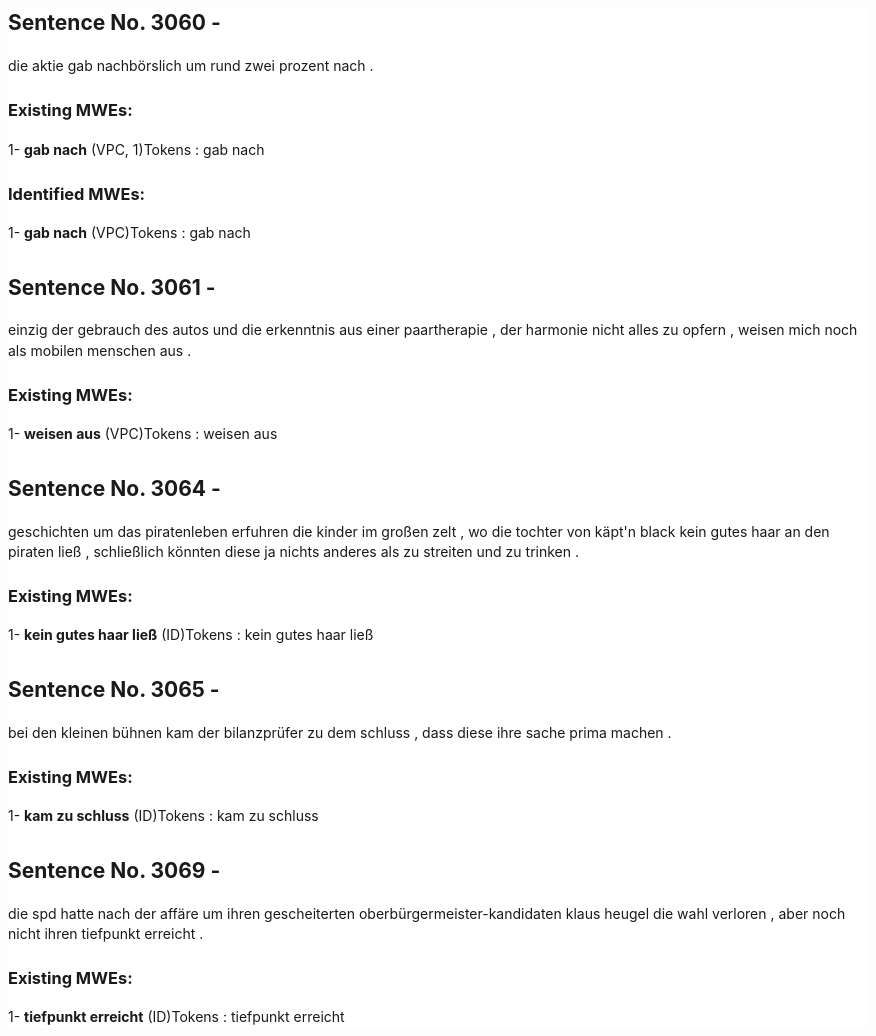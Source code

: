 ## Sentence No. 3060 - 
die aktie gab nachbörslich um rund zwei prozent nach . 
### Existing MWEs: 
1- **gab nach** (VPC, 1)Tokens : 
gab
nach

### Identified MWEs: 
1- **gab nach** (VPC)Tokens : 
gab
nach

## Sentence No. 3061 - 
einzig der gebrauch des autos und die erkenntnis aus einer paartherapie , der harmonie nicht alles zu opfern , weisen mich noch als mobilen menschen aus . 
### Existing MWEs: 
1- **weisen aus** (VPC)Tokens : 
weisen
aus

## Sentence No. 3064 - 
geschichten um das piratenleben erfuhren die kinder im großen zelt , wo die tochter von käpt'n black kein gutes haar an den piraten ließ , schließlich könnten diese ja nichts anderes als zu streiten und zu trinken . 
### Existing MWEs: 
1- **kein gutes haar ließ** (ID)Tokens : 
kein
gutes
haar
ließ

## Sentence No. 3065 - 
bei den kleinen bühnen kam der bilanzprüfer zu dem schluss , dass diese ihre sache prima machen . 
### Existing MWEs: 
1- **kam zu schluss** (ID)Tokens : 
kam
zu
schluss

## Sentence No. 3069 - 
die spd hatte nach der affäre um ihren gescheiterten oberbürgermeister-kandidaten klaus heugel die wahl verloren , aber noch nicht ihren tiefpunkt erreicht . 
### Existing MWEs: 
1- **tiefpunkt erreicht** (ID)Tokens : 
tiefpunkt
erreicht
